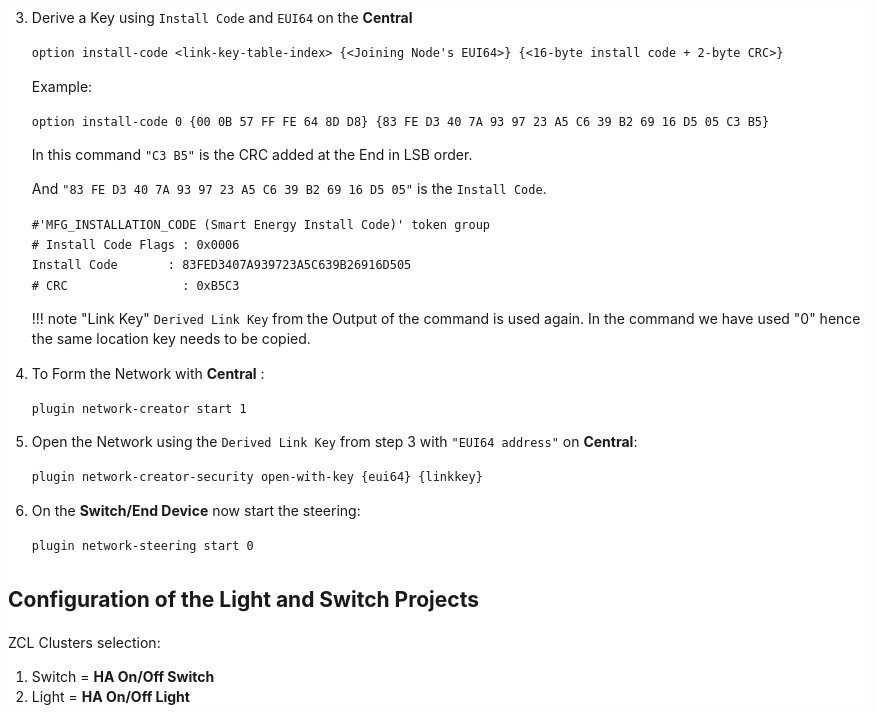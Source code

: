 3. Derive a Key using `Install Code` and `EUI64` on the **Central**

    ```
    option install-code <link-key-table-index> {<Joining Node's EUI64>} {<16-byte install code + 2-byte CRC>}
    ```

    Example:

    ```
    option install-code 0 {00 0B 57 FF FE 64 8D D8} {83 FE D3 40 7A 93 97 23 A5 C6 39 B2 69 16 D5 05 C3 B5}
    ```

    In this command `"C3 B5"` is the CRC added at the End in LSB order.

    And `"83 FE D3 40 7A 93 97 23 A5 C6 39 B2 69 16 D5 05"` is the `Install Code`.

    ```
    #'MFG_INSTALLATION_CODE (Smart Energy Install Code)' token group
    # Install Code Flags : 0x0006
    Install Code       : 83FED3407A939723A5C639B26916D505
    # CRC                : 0xB5C3
    ```

    !!! note "Link Key"
        `Derived Link Key` from the Output of the command is used again.
        In the command we have used "0" hence the same location key needs to be copied.

4. To Form the Network with **Central** :

   ```
   plugin network-creator start 1
   ```

5. Open the Network using the `Derived Link Key` from step 3 with `"EUI64 address"` on **Central**:

    ```
    plugin network-creator-security open-with-key {eui64} {linkkey}
    ```

6. On the **Switch/End Device**  now start the steering:

    ```
    plugin network-steering start 0
    ```


## Configuration of the Light and Switch Projects

ZCL Clusters selection:

1. Switch = **HA On/Off Switch**
2. Light = **HA On/Off Light**
